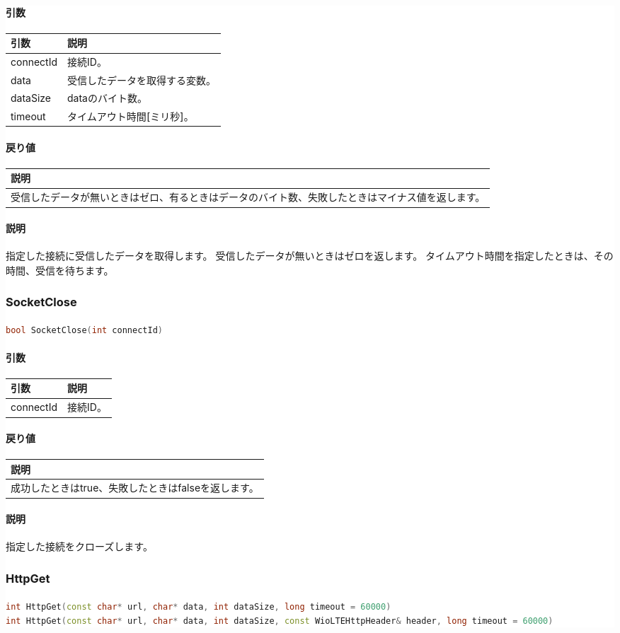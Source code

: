 #### 引数

|引数|説明|
|:--|:--|
|connectId|接続ID。|
|data|受信したデータを取得する変数。|
|dataSize|dataのバイト数。|
|timeout|タイムアウト時間[ミリ秒]。|

#### 戻り値

|説明|
|:--|
|受信したデータが無いときはゼロ、有るときはデータのバイト数、失敗したときはマイナス値を返します。|

#### 説明

指定した接続に受信したデータを取得します。
受信したデータが無いときはゼロを返します。
タイムアウト時間を指定したときは、その時間、受信を待ちます。

### SocketClose

```cpp
bool SocketClose(int connectId)
```

#### 引数

|引数|説明|
|:--|:--|
|connectId|接続ID。|

#### 戻り値

|説明|
|:--|
|成功したときはtrue、失敗したときはfalseを返します。|

#### 説明

指定した接続をクローズします。

### HttpGet

```cpp
int HttpGet(const char* url, char* data, int dataSize, long timeout = 60000)
int HttpGet(const char* url, char* data, int dataSize, const WioLTEHttpHeader& header, long timeout = 60000)
```
